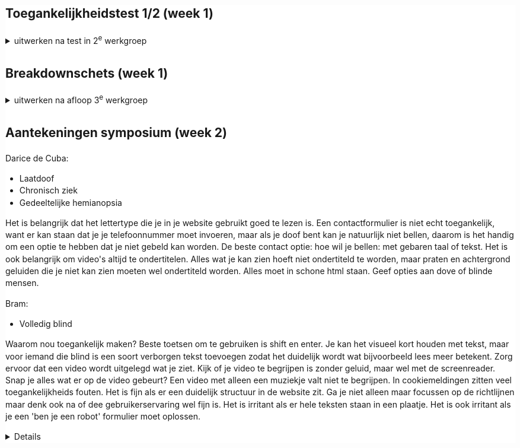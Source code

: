 </details>



## Toegankelijkheidstest 1/2 (week 1)

<details><summary>uitwerken na test in 2<sup>e</sup> werkgroep</summary></details>


## Breakdownschets (week 1)

<details><summary>uitwerken na afloop 3<sup>e</sup> werkgroep</summary></details>


## Aantekeningen symposium (week 2)

Darice de Cuba:
- Laatdoof
- Chronisch ziek
- Gedeeltelijke hemianopsia

Het is belangrijk dat het lettertype die je in je website gebruikt goed te lezen is. Een contactformulier is niet echt toegankelijk,
want er kan staan dat je je telefoonnummer moet invoeren, maar als je doof bent kan je natuurlijk niet bellen, daarom is het handig
om een optie te hebben dat je niet gebeld kan worden. De beste contact optie: hoe wil je bellen: met gebaren taal of tekst. Het is
ook belangrijk om video's altijd te ondertitelen. Alles wat je kan zien hoeft niet ondertiteld te worden, maar praten en achtergrond
geluiden die je niet kan zien moeten wel ondertiteld worden. Alles moet in schone html staan. 
Geef opties aan dove of blinde mensen.


Bram:
- Volledig blind

Waarom nou toegankelijk maken? Beste toetsen om te gebruiken is shift en enter. Je kan het visueel kort houden met tekst, maar voor
iemand die blind is een soort verborgen tekst toevoegen zodat het duidelijk wordt wat bijvoorbeeld lees meer betekent. 
Zorg ervoor dat een video wordt uitgelegd wat je ziet. Kijk of je video te begrijpen is zonder geluid, maar wel met de screenreader.
Snap je alles wat er op de video gebeurt? Een video met alleen een muziekje valt niet te begrijpen. In cookiemeldingen zitten
veel toegankelijkheids fouten. Het is fijn als er een duidelijk structuur in de website zit.
Ga je niet alleen maar focussen op de richtlijnen maar denk ook na of dee gebruikerservaring wel fijn is. 
Het is irritant als er hele teksten staan in een plaatje.
Het is ook irritant als je een 'ben je een robot' formulier moet oplossen.




<details></details>


